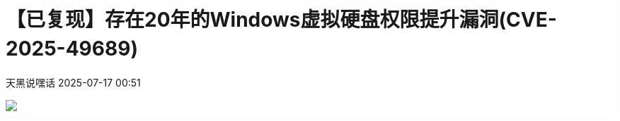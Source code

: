 #  【已复现】存在20年的Windows虚拟硬盘权限提升漏洞(CVE-2025-49689)  
 天黑说嘿话   2025-07-17 00:51  
  
![](https://mmbiz.qpic.cn/mmbiz_gif/5nNKGRl7pFgbJxnOxcKdRicA5Vlgv8VdjNEa8tGFyzVgC6Q6dlYR7JSnqNf6hodTZqXAibl0ZqFHlNgZKH8hT2jQ/640?wx_fmt=gif&from=appmsg "")  
  
  